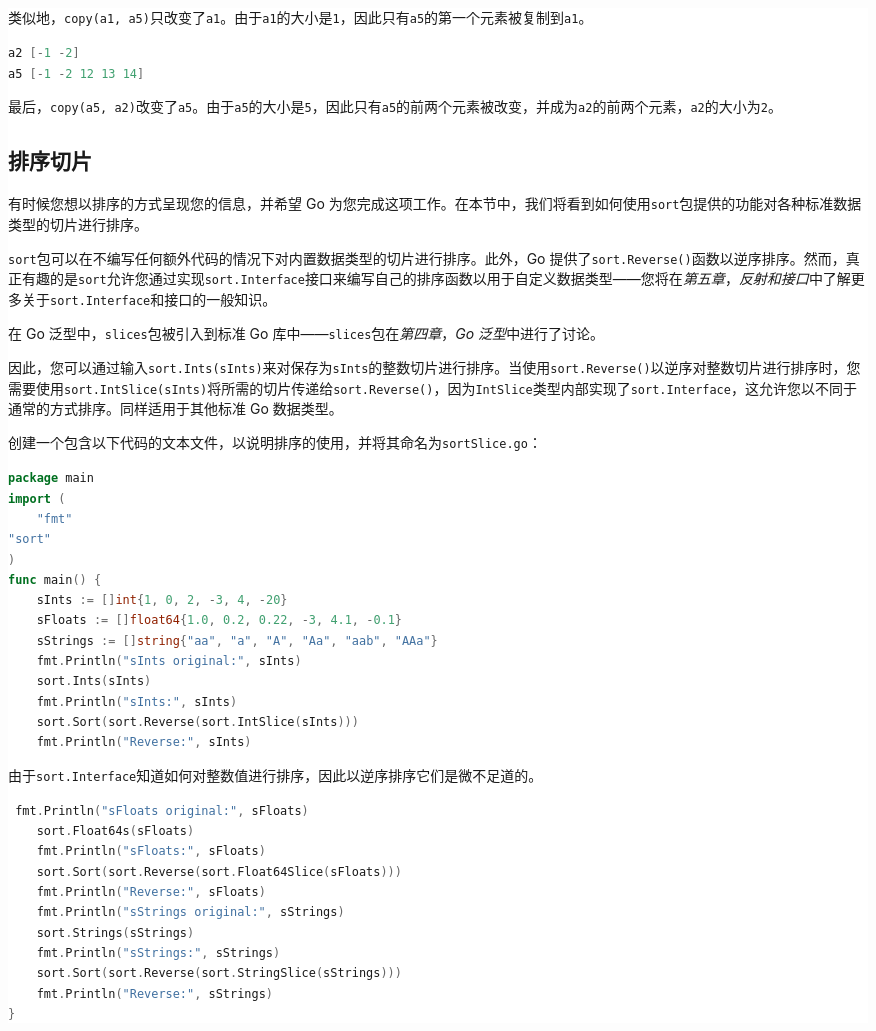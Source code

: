 类似地，`copy(a1, a5)`只改变了`a1`。由于`a1`的大小是`1`，因此只有`a5`的第一个元素被复制到`a1`。

```go
a2 [-1 -2]
a5 [-1 -2 12 13 14] 
```

最后，`copy(a5, a2)`改变了`a5`。由于`a5`的大小是`5`，因此只有`a5`的前两个元素被改变，并成为`a2`的前两个元素，`a2`的大小为`2`。

## 排序切片

有时候您想以排序的方式呈现您的信息，并希望 Go 为您完成这项工作。在本节中，我们将看到如何使用`sort`包提供的功能对各种标准数据类型的切片进行排序。

`sort`包可以在不编写任何额外代码的情况下对内置数据类型的切片进行排序。此外，Go 提供了`sort.Reverse()`函数以逆序排序。然而，真正有趣的是`sort`允许您通过实现`sort.Interface`接口来编写自己的排序函数以用于自定义数据类型——您将在*第五章*，*反射和接口*中了解更多关于`sort.Interface`和接口的一般知识。

在 Go 泛型中，`slices`包被引入到标准 Go 库中——`slices`包在*第四章*，*Go 泛型*中进行了讨论。

因此，您可以通过输入`sort.Ints(sInts)`来对保存为`sInts`的整数切片进行排序。当使用`sort.Reverse()`以逆序对整数切片进行排序时，您需要使用`sort.IntSlice(sInts)`将所需的切片传递给`sort.Reverse()`，因为`IntSlice`类型内部实现了`sort.Interface`，这允许您以不同于通常的方式排序。同样适用于其他标准 Go 数据类型。

创建一个包含以下代码的文本文件，以说明排序的使用，并将其命名为`sortSlice.go`：

```go
package main
import (
    "fmt"
"sort"
)
func main() {
    sInts := []int{1, 0, 2, -3, 4, -20}
    sFloats := []float64{1.0, 0.2, 0.22, -3, 4.1, -0.1}
    sStrings := []string{"aa", "a", "A", "Aa", "aab", "AAa"}
    fmt.Println("sInts original:", sInts)
    sort.Ints(sInts)
    fmt.Println("sInts:", sInts)
    sort.Sort(sort.Reverse(sort.IntSlice(sInts)))
    fmt.Println("Reverse:", sInts) 
```

由于`sort.Interface`知道如何对整数值进行排序，因此以逆序排序它们是微不足道的。

```go
 fmt.Println("sFloats original:", sFloats)
    sort.Float64s(sFloats)
    fmt.Println("sFloats:", sFloats)
    sort.Sort(sort.Reverse(sort.Float64Slice(sFloats)))
    fmt.Println("Reverse:", sFloats)
    fmt.Println("sStrings original:", sStrings)
    sort.Strings(sStrings)
    fmt.Println("sStrings:", sStrings)
    sort.Sort(sort.Reverse(sort.StringSlice(sStrings)))
    fmt.Println("Reverse:", sStrings)
} 
```
